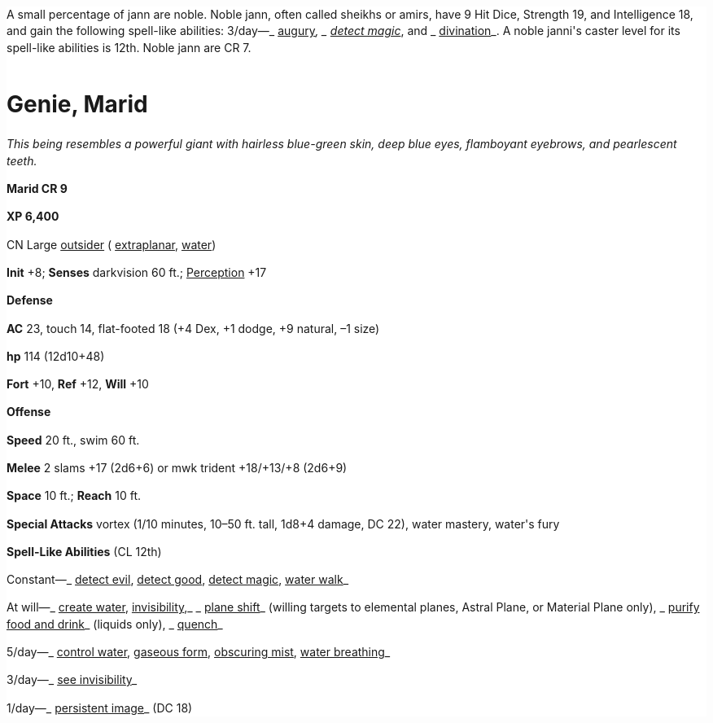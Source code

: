 A small percentage of jann are noble. Noble jann, often called sheikhs or amirs, have 9 Hit Dice, Strength 19, and Intelligence 18, and gain the following spell-like abilities: 3/day—_ [augury](../spells/augury.html#_augury)_, _ [detect magic](../spells/detectMagic.html#_detect-magic)_, and _ [divination](../spells/divination.html#_divination)_. A noble janni's caster level for its spell-like abilities is 12th. Noble jann are CR 7.

# Genie, Marid

_This being resembles a powerful giant with hairless blue-green skin, deep blue eyes, flamboyant eyebrows, and pearlescent teeth._

**Marid CR 9**

**XP 6,400**

CN Large [outsider](creatureTypes.html#_outsider) ( [extraplanar](creatureTypes.html#_extraplanar-subtype), [water](creatureTypes.html#_water-subtype))

**Init** +8; **Senses** darkvision 60 ft.; [Perception](../skills/perception.html#_perception) +17

**Defense**

**AC** 23, touch 14, flat-footed 18 (+4 Dex, +1 dodge, +9 natural, –1 size)

**hp** 114 (12d10+48)

**Fort** +10, **Ref** +12, **Will** +10

**Offense**

**Speed** 20 ft., swim 60 ft.

**Melee** 2 slams +17 (2d6+6) or mwk trident +18/+13/+8 (2d6+9)

**Space** 10 ft.; **Reach** 10 ft.

**Special Attacks** vortex (1/10 minutes, 10–50 ft. tall, 1d8+4 damage, DC 22), water mastery, water's fury

**Spell-Like Abilities** (CL 12th)

Constant—_ [detect evil](../spells/detectEvil.html#_detect-evil), [detect good](../spells/detectGood.html#_detect-good), [detect magic](../spells/detectMagic.html#_detect-magic), [water walk](../spells/waterWalk.html#_water-walk)_

At will—_ [create water](../spells/createWater.html#_create-water), [invisibility](../spells/invisibility.html#_invisibility),_ _ [plane shift](../spells/planeShift.html#_plane-shift)_ (willing targets to elemental planes, Astral Plane, or Material Plane only), _ [purify food and drink](../spells/purifyFoodAndDrink.html#_purify-food-and-drink)_ (liquids only), _ [quench](../spells/quench.html#_quench)_

5/day—_ [control water](../spells/controlWater.html#_control-water), [gaseous form](../spells/gaseousForm.html#_gaseous-form), [obscuring mist](../spells/obscuringMist.html#_obscuring-mist), [water breathing](../spells/waterBreathing.html#_water-breathing)_

3/day—_ [see invisibility](../spells/seeInvisibility.html#_see-invisibility)_

1/day—_ [persistent image](../spells/persistentImage.html#_persistent-image)_ (DC 18)
